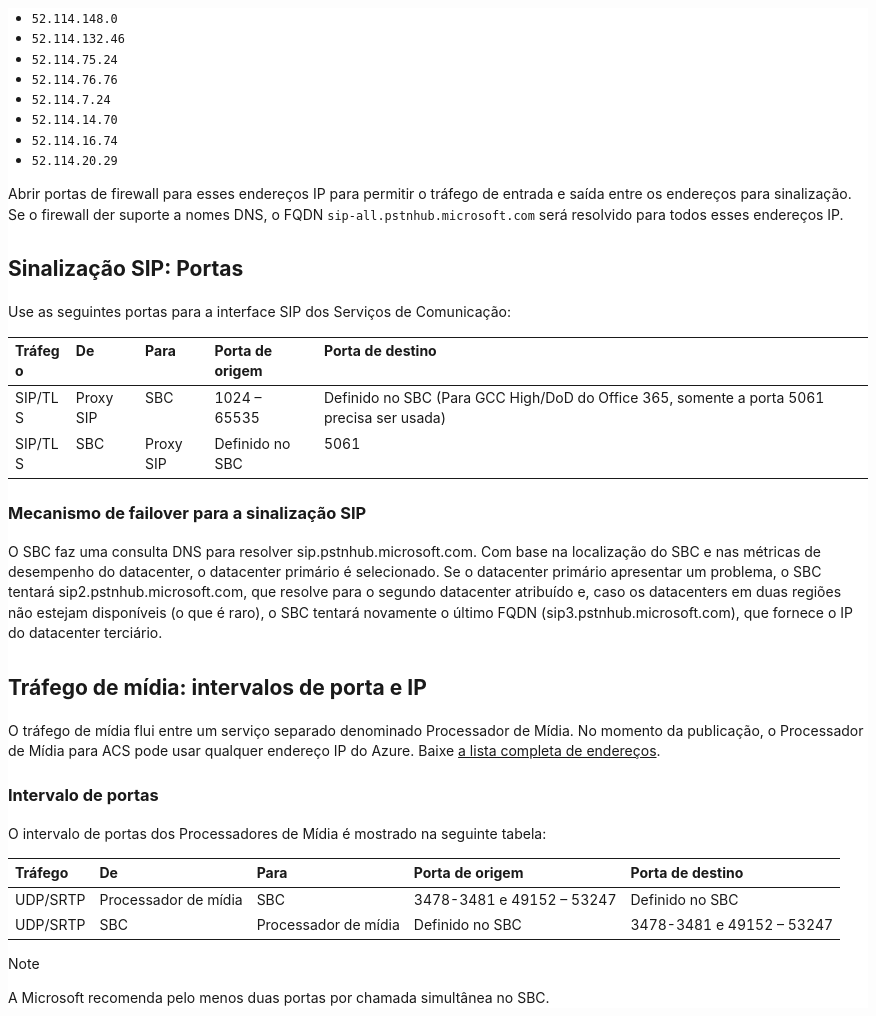- `52.114.148.0`
- `52.114.132.46`
- `52.114.75.24` 
- `52.114.76.76` 
- `52.114.7.24` 
- `52.114.14.70`
- `52.114.16.74`
- `52.114.20.29`

Abrir portas de firewall para esses endereços IP para permitir o tráfego de entrada e saída entre os endereços para sinalização. Se o firewall der suporte a nomes DNS, o FQDN `sip-all.pstnhub.microsoft.com` será resolvido para todos esses endereços IP. 

## <a name="sip-signaling-ports"></a>Sinalização SIP: Portas

Use as seguintes portas para a interface SIP dos Serviços de Comunicação:

|Tráfego|De|Para|Porta de origem|Porta de destino|
|:--- |:--- |:--- |:--- |:--- |
|SIP/TLS|Proxy SIP|SBC|1024 – 65535|Definido no SBC (Para GCC High/DoD do Office 365, somente a porta 5061 precisa ser usada)|
SIP/TLS|SBC|Proxy SIP|Definido no SBC|5061|

### <a name="failover-mechanism-for-sip-signaling"></a>Mecanismo de failover para a sinalização SIP

O SBC faz uma consulta DNS para resolver sip.pstnhub.microsoft.com. Com base na localização do SBC e nas métricas de desempenho do datacenter, o datacenter primário é selecionado. Se o datacenter primário apresentar um problema, o SBC tentará sip2.pstnhub.microsoft.com, que resolve para o segundo datacenter atribuído e, caso os datacenters em duas regiões não estejam disponíveis (o que é raro), o SBC tentará novamente o último FQDN (sip3.pstnhub.microsoft.com), que fornece o IP do datacenter terciário.

## <a name="media-traffic-ip-and-port-ranges"></a>Tráfego de mídia: intervalos de porta e IP

O tráfego de mídia flui entre um serviço separado denominado Processador de Mídia. No momento da publicação, o Processador de Mídia para ACS pode usar qualquer endereço IP do Azure. Baixe [a lista completa de endereços](https://www.microsoft.com/download/details.aspx?id=56519).

### <a name="port-range"></a>Intervalo de portas
O intervalo de portas dos Processadores de Mídia é mostrado na seguinte tabela: 

|Tráfego|De|Para|Porta de origem|Porta de destino|
|:--- |:--- |:--- |:--- |:--- |
|UDP/SRTP|Processador de mídia|SBC|3478-3481 e 49152 – 53247|Definido no SBC|
|UDP/SRTP|SBC|Processador de mídia|Definido no SBC|3478-3481 e 49152 – 53247|

  > [!NOTE]
  > A Microsoft recomenda pelo menos duas portas por chamada simultânea no SBC.
